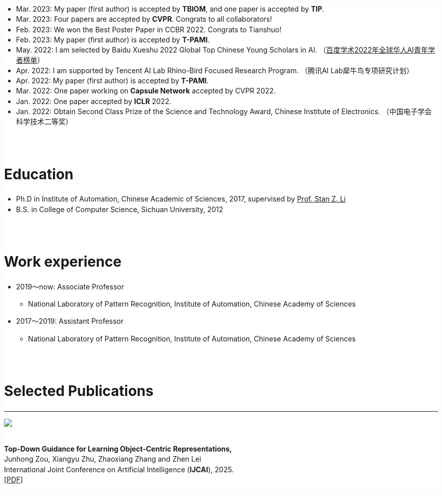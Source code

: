 * Mar. 2023: My paper (first author) is accepted by **TBIOM**, and one paper is accepted by **TIP**. 
* Mar. 2023: Four papers are accepted by **CVPR**. Congrats to all collaborators!
* Feb. 2023: We won the Best Poster Paper in CCBR 2022. Congrats to Tianshuo!
* Feb. 2023: My paper (first author) is accepted by **T-PAMI**.
* May. 2022: I am selected by Baidu Xueshu 2022 Global Top Chinese Young Scholars in AI. （<a href="https://xueshu.baidu.com/usercenter/index/aischolar2022">百度学术2022年全球华人AI青年学者榜单</a>）
* Apr. 2022: I am supported by Tencent AI Lab Rhino-Bird Focused Research Program. （腾讯AI Lab犀牛鸟专项研究计划）
* Apr. 2022: My paper (first author) is accepted by **T-PAMI**.
* Mar. 2022: One paper working on **Capsule Network** accepted by CVPR 2022.
* Jan. 2022: One paper accepted by **ICLR** 2022.
* Jan. 2022: Obtain Second Class Prize of the Science and Technology Award, Chinese Institute of Electronics. （中国电子学会科学技术二等奖）

<br>

Education
======
* Ph.D in Institute of Automation, Chinese Academic of Sciences, 2017, supervised by [Prof. Stan Z. Li](http://www.cbsr.ia.ac.cn/users/szli/)
* B.S. in College of Computer Science, Sichuan University, 2012

<br>

Work experience
======
* 2019～now: Associate Professor
  * National Laboratory of Pattern Recognition, Institute of Automation, Chinese Academy of Sciences

* 2017～2019: Assistant Professor
  * National Laboratory of Pattern Recognition, Institute of Automation, Chinese Academy of Sciences

<br>



Selected Publications
======

___

<div class="row">
  <div class="column left">
    <img align="left" width="200%" src="https://xiangyuzhu-open.github.io/homepage/pic/2025-ijcai-zou.png?raw=true">  
  </div>
  <div class="column middle">&nbsp;</div>
  <div class="column right">
    <p>
      <strong>Top-Down Guidance for Learning Object-Centric Representations,</strong><br/>
      Junhong Zou, Xiangyu Zhu, Zhaoxiang Zhang and Zhen Lei<br/>
      International Joint Conference on Artificial Intelligence (<strong>IJCAI</strong>), 2025.<br/>
      [<a href="https://arxiv.org/abs/2405.10598">PDF</a>]
    </p>
  </div>
</div>
